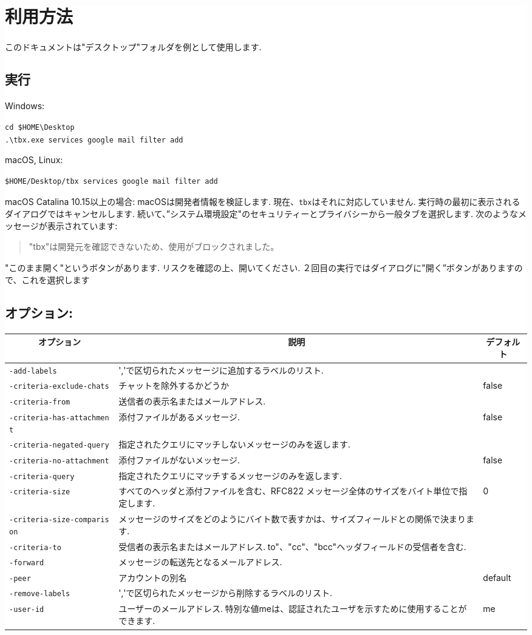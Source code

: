 # 利用方法

このドキュメントは"デスクトップ"フォルダを例として使用します.
## 実行

Windows:
```
cd $HOME\Desktop
.\tbx.exe services google mail filter add 
```

macOS, Linux:
```
$HOME/Desktop/tbx services google mail filter add 
```

macOS Catalina 10.15以上の場合: macOSは開発者情報を検証します. 現在、`tbx`はそれに対応していません. 実行時の最初に表示されるダイアログではキャンセルします. 続いて、”システム環境設定"のセキュリティーとプライバシーから一般タブを選択します.
次のようなメッセージが表示されています:
> "tbx"は開発元を確認できないため、使用がブロックされました。

"このまま開く"というボタンがあります. リスクを確認の上、開いてください. ２回目の実行ではダイアログに"開く”ボタンがありますので、これを選択します

## オプション:

| オプション                  | 説明                                                                                        | デフォルト |
|-----------------------------|---------------------------------------------------------------------------------------------|------------|
| `-add-labels`               | ','で区切られたメッセージに追加するラベルのリスト.                                          |            |
| `-criteria-exclude-chats`   | チャットを除外するかどうか                                                                  | false      |
| `-criteria-from`            | 送信者の表示名またはメールアドレス.                                                         |            |
| `-criteria-has-attachment`  | 添付ファイルがあるメッセージ.                                                               | false      |
| `-criteria-negated-query`   | 指定されたクエリにマッチしないメッセージのみを返します.                                     |            |
| `-criteria-no-attachment`   | 添付ファイルがないメッセージ.                                                               | false      |
| `-criteria-query`           | 指定されたクエリにマッチするメッセージのみを返します.                                       |            |
| `-criteria-size`            | すべてのヘッダと添付ファイルを含む、RFC822 メッセージ全体のサイズをバイト単位で指定します.  | 0          |
| `-criteria-size-comparison` | メッセージのサイズをどのようにバイト数で表すかは、サイズフィールドとの関係で決まります.     |            |
| `-criteria-to`              | 受信者の表示名またはメールアドレス. to"、"cc"、"bcc"ヘッダフィールドの受信者を含む.         |            |
| `-forward`                  | メッセージの転送先となるメールアドレス.                                                     |            |
| `-peer`                     | アカウントの別名                                                                            | default    |
| `-remove-labels`            | ','で区切られたメッセージから削除するラベルのリスト.                                        |            |
| `-user-id`                  | ユーザーのメールアドレス. 特別な値meは、認証されたユーザを示すために使用することができます. | me         |

